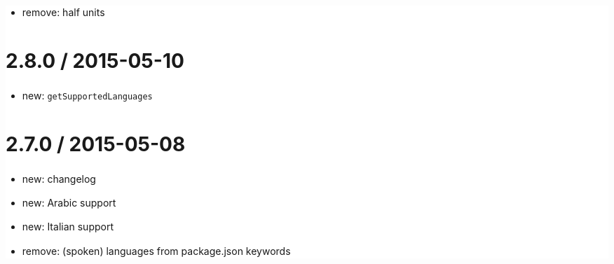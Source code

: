 * remove: half units

2.8.0 / 2015-05-10
==================

* new: `getSupportedLanguages`

2.7.0 / 2015-05-08
==================

* new: changelog
* new: Arabic support
* new: Italian support

* remove: (spoken) languages from package.json keywords

